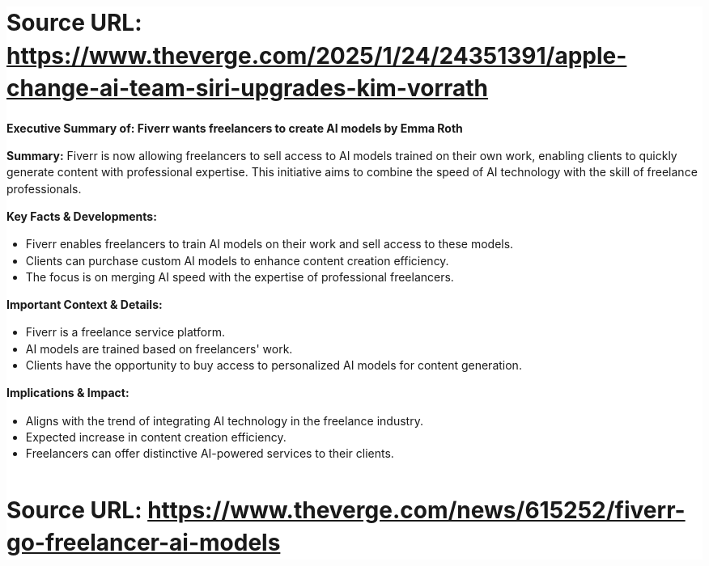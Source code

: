 Source URL: https://www.theverge.com/2025/1/24/24351391/apple-change-ai-team-siri-upgrades-kim-vorrath
==================================================

**Executive Summary of: Fiverr wants freelancers to create AI models by Emma Roth**

**Summary:**
Fiverr is now allowing freelancers to sell access to AI models trained on their own work, enabling clients to quickly generate content with professional expertise. This initiative aims to combine the speed of AI technology with the skill of freelance professionals.

**Key Facts & Developments:**
- Fiverr enables freelancers to train AI models on their work and sell access to these models.
- Clients can purchase custom AI models to enhance content creation efficiency.
- The focus is on merging AI speed with the expertise of professional freelancers.

**Important Context & Details:**
- Fiverr is a freelance service platform.
- AI models are trained based on freelancers' work.
- Clients have the opportunity to buy access to personalized AI models for content generation.
  
**Implications & Impact:**
- Aligns with the trend of integrating AI technology in the freelance industry.
- Expected increase in content creation efficiency.
- Freelancers can offer distinctive AI-powered services to their clients.

Source URL: https://www.theverge.com/news/615252/fiverr-go-freelancer-ai-models
==================================================

